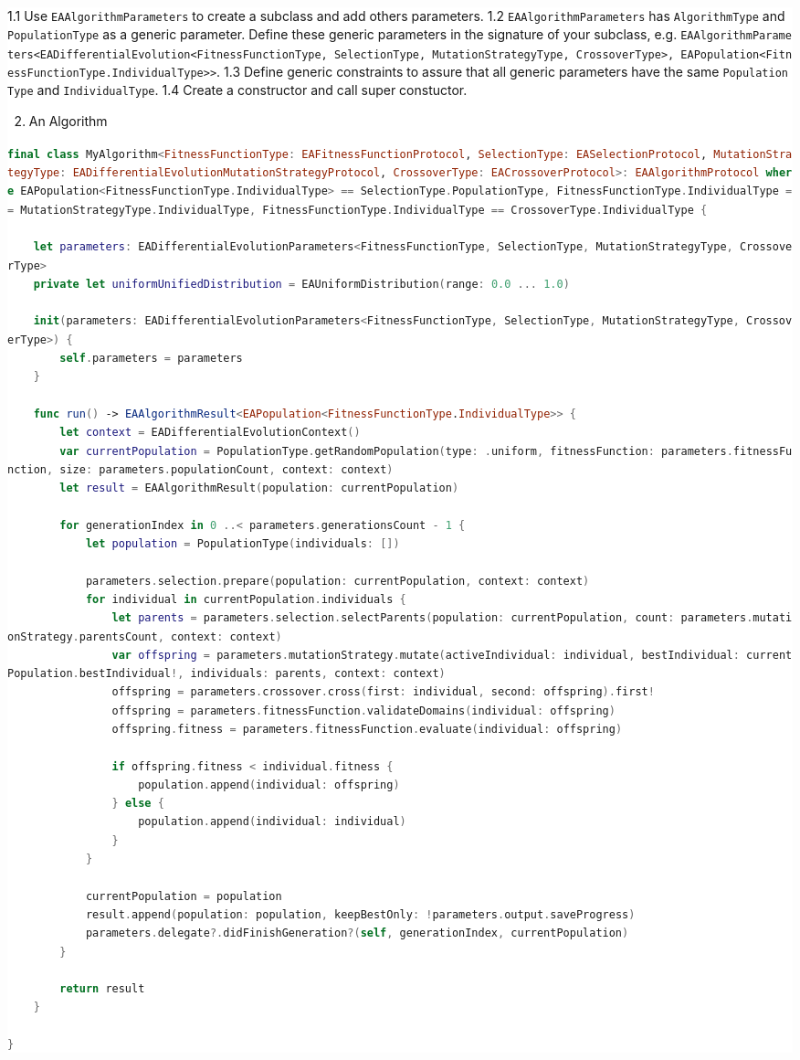 1.1 Use ```EAAlgorithmParameters``` to create a subclass and add others parameters.
1.2 ```EAAlgorithmParameters``` has ```AlgorithmType``` and ```PopulationType``` as a generic parameter. Define these generic parameters in the signature of your subclass, e.g. ```EAAlgorithmParameters<EADifferentialEvolution<FitnessFunctionType, SelectionType, MutationStrategyType, CrossoverType>, EAPopulation<FitnessFunctionType.IndividualType>>```.
1.3 Define generic constraints to assure that all generic parameters have the same ```PopulationType``` and ```IndividualType```.
1.4 Create a constructor and call super constuctor.

2. An Algorithm
```swift
final class MyAlgorithm<FitnessFunctionType: EAFitnessFunctionProtocol, SelectionType: EASelectionProtocol, MutationStrategyType: EADifferentialEvolutionMutationStrategyProtocol, CrossoverType: EACrossoverProtocol>: EAAlgorithmProtocol where EAPopulation<FitnessFunctionType.IndividualType> == SelectionType.PopulationType, FitnessFunctionType.IndividualType == MutationStrategyType.IndividualType, FitnessFunctionType.IndividualType == CrossoverType.IndividualType {
    
    let parameters: EADifferentialEvolutionParameters<FitnessFunctionType, SelectionType, MutationStrategyType, CrossoverType>
    private let uniformUnifiedDistribution = EAUniformDistribution(range: 0.0 ... 1.0)
    
    init(parameters: EADifferentialEvolutionParameters<FitnessFunctionType, SelectionType, MutationStrategyType, CrossoverType>) {
        self.parameters = parameters
    }
    
    func run() -> EAAlgorithmResult<EAPopulation<FitnessFunctionType.IndividualType>> {
        let context = EADifferentialEvolutionContext()
        var currentPopulation = PopulationType.getRandomPopulation(type: .uniform, fitnessFunction: parameters.fitnessFunction, size: parameters.populationCount, context: context)
        let result = EAAlgorithmResult(population: currentPopulation)
        
        for generationIndex in 0 ..< parameters.generationsCount - 1 {
            let population = PopulationType(individuals: [])
            
            parameters.selection.prepare(population: currentPopulation, context: context)
            for individual in currentPopulation.individuals {
                let parents = parameters.selection.selectParents(population: currentPopulation, count: parameters.mutationStrategy.parentsCount, context: context)
                var offspring = parameters.mutationStrategy.mutate(activeIndividual: individual, bestIndividual: currentPopulation.bestIndividual!, individuals: parents, context: context)
                offspring = parameters.crossover.cross(first: individual, second: offspring).first!
                offspring = parameters.fitnessFunction.validateDomains(individual: offspring)
                offspring.fitness = parameters.fitnessFunction.evaluate(individual: offspring)
                
                if offspring.fitness < individual.fitness {
                    population.append(individual: offspring)
                } else {
                    population.append(individual: individual)
                }
            }
            
            currentPopulation = population
            result.append(population: population, keepBestOnly: !parameters.output.saveProgress)
            parameters.delegate?.didFinishGeneration?(self, generationIndex, currentPopulation)
        }
        
        return result
    }
    
}
```
